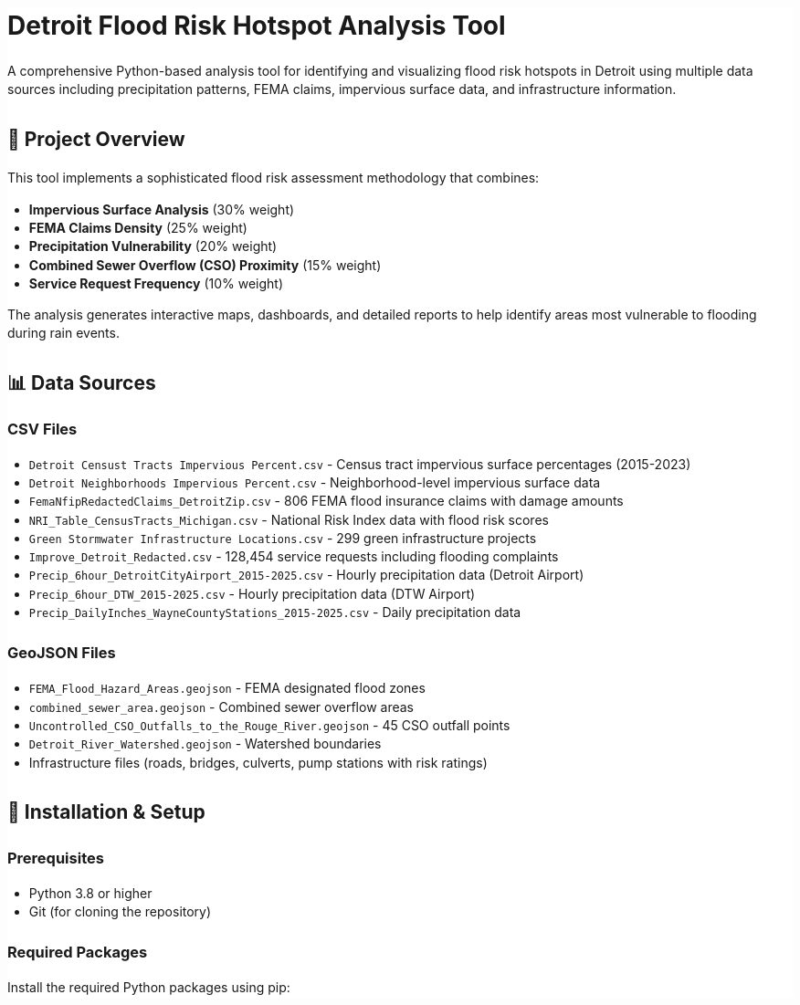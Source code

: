 # Detroit Flood Risk Hotspot Analysis Tool

A comprehensive Python-based analysis tool for identifying and visualizing flood risk hotspots in Detroit using multiple data sources including precipitation patterns, FEMA claims, impervious surface data, and infrastructure information.

## 🌊 Project Overview

This tool implements a sophisticated flood risk assessment methodology that combines:
- **Impervious Surface Analysis** (30% weight)
- **FEMA Claims Density** (25% weight)  
- **Precipitation Vulnerability** (20% weight)
- **Combined Sewer Overflow (CSO) Proximity** (15% weight)
- **Service Request Frequency** (10% weight)

The analysis generates interactive maps, dashboards, and detailed reports to help identify areas most vulnerable to flooding during rain events.

## 📊 Data Sources

### CSV Files
- `Detroit Censust Tracts Impervious Percent.csv` - Census tract impervious surface percentages (2015-2023)
- `Detroit Neighborhoods Impervious Percent.csv` - Neighborhood-level impervious surface data
- `FemaNfipRedactedClaims_DetroitZip.csv` - 806 FEMA flood insurance claims with damage amounts
- `NRI_Table_CensusTracts_Michigan.csv` - National Risk Index data with flood risk scores
- `Green Stormwater Infrastructure Locations.csv` - 299 green infrastructure projects
- `Improve_Detroit_Redacted.csv` - 128,454 service requests including flooding complaints
- `Precip_6hour_DetroitCityAirport_2015-2025.csv` - Hourly precipitation data (Detroit Airport)
- `Precip_6hour_DTW_2015-2025.csv` - Hourly precipitation data (DTW Airport)
- `Precip_DailyInches_WayneCountyStations_2015-2025.csv` - Daily precipitation data

### GeoJSON Files
- `FEMA_Flood_Hazard_Areas.geojson` - FEMA designated flood zones
- `combined_sewer_area.geojson` - Combined sewer overflow areas
- `Uncontrolled_CSO_Outfalls_to_the_Rouge_River.geojson` - 45 CSO outfall points
- `Detroit_River_Watershed.geojson` - Watershed boundaries
- Infrastructure files (roads, bridges, culverts, pump stations with risk ratings)

## 🔧 Installation & Setup

### Prerequisites
- Python 3.8 or higher
- Git (for cloning the repository)

### Required Packages
Install the required Python packages using pip:
